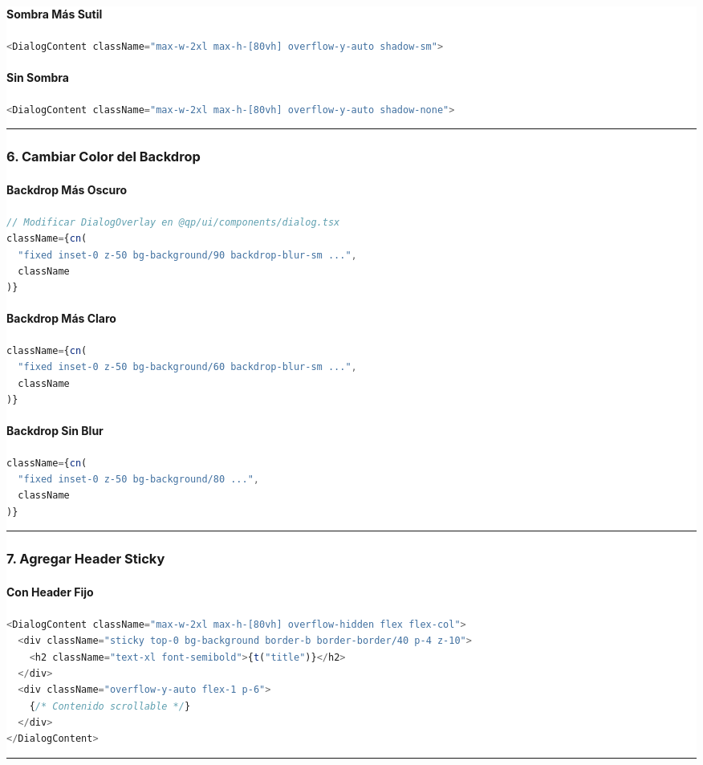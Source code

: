 #### Sombra Más Sutil
```typescript
<DialogContent className="max-w-2xl max-h-[80vh] overflow-y-auto shadow-sm">
```

#### Sin Sombra
```typescript
<DialogContent className="max-w-2xl max-h-[80vh] overflow-y-auto shadow-none">
```

---

### 6. Cambiar Color del Backdrop

#### Backdrop Más Oscuro
```typescript
// Modificar DialogOverlay en @qp/ui/components/dialog.tsx
className={cn(
  "fixed inset-0 z-50 bg-background/90 backdrop-blur-sm ...",
  className
)}
```

#### Backdrop Más Claro
```typescript
className={cn(
  "fixed inset-0 z-50 bg-background/60 backdrop-blur-sm ...",
  className
)}
```

#### Backdrop Sin Blur
```typescript
className={cn(
  "fixed inset-0 z-50 bg-background/80 ...",
  className
)}
```

---

### 7. Agregar Header Sticky

#### Con Header Fijo
```typescript
<DialogContent className="max-w-2xl max-h-[80vh] overflow-hidden flex flex-col">
  <div className="sticky top-0 bg-background border-b border-border/40 p-4 z-10">
    <h2 className="text-xl font-semibold">{t("title")}</h2>
  </div>
  <div className="overflow-y-auto flex-1 p-6">
    {/* Contenido scrollable */}
  </div>
</DialogContent>
```

---